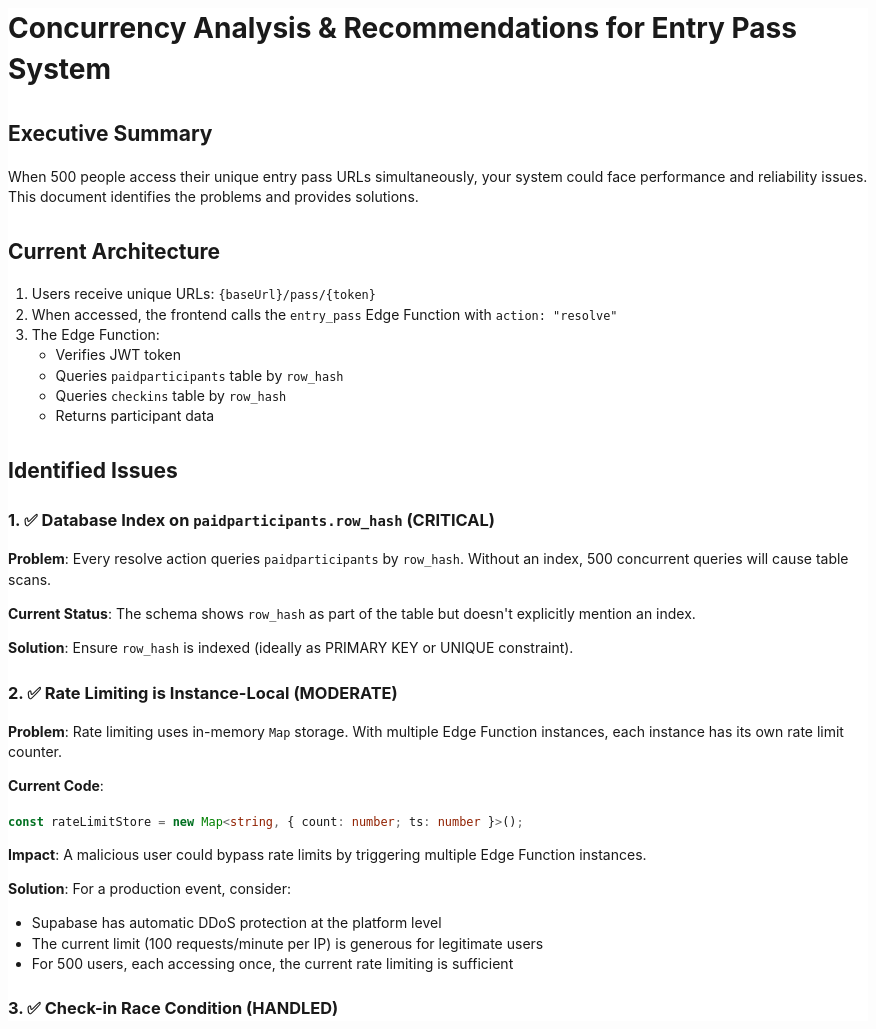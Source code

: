 # Concurrency Analysis & Recommendations for Entry Pass System

## Executive Summary

When 500 people access their unique entry pass URLs simultaneously, your system could face performance and reliability issues. This document identifies the problems and provides solutions.

## Current Architecture

1. Users receive unique URLs: `{baseUrl}/pass/{token}`
2. When accessed, the frontend calls the `entry_pass` Edge Function with `action: "resolve"`
3. The Edge Function:
   - Verifies JWT token
   - Queries `paidparticipants` table by `row_hash`
   - Queries `checkins` table by `row_hash`
   - Returns participant data

## Identified Issues

### 1. ✅ Database Index on `paidparticipants.row_hash` (CRITICAL)

**Problem**: Every resolve action queries `paidparticipants` by `row_hash`. Without an index, 500 concurrent queries will cause table scans.

**Current Status**: The schema shows `row_hash` as part of the table but doesn't explicitly mention an index.

**Solution**: Ensure `row_hash` is indexed (ideally as PRIMARY KEY or UNIQUE constraint).

### 2. ✅ Rate Limiting is Instance-Local (MODERATE)

**Problem**: Rate limiting uses in-memory `Map` storage. With multiple Edge Function instances, each instance has its own rate limit counter.

**Current Code**:

```typescript
const rateLimitStore = new Map<string, { count: number; ts: number }>();
```

**Impact**: A malicious user could bypass rate limits by triggering multiple Edge Function instances.

**Solution**: For a production event, consider:

- Supabase has automatic DDoS protection at the platform level
- The current limit (100 requests/minute per IP) is generous for legitimate users
- For 500 users, each accessing once, the current rate limiting is sufficient

### 3. ✅ Check-in Race Condition (HANDLED)
